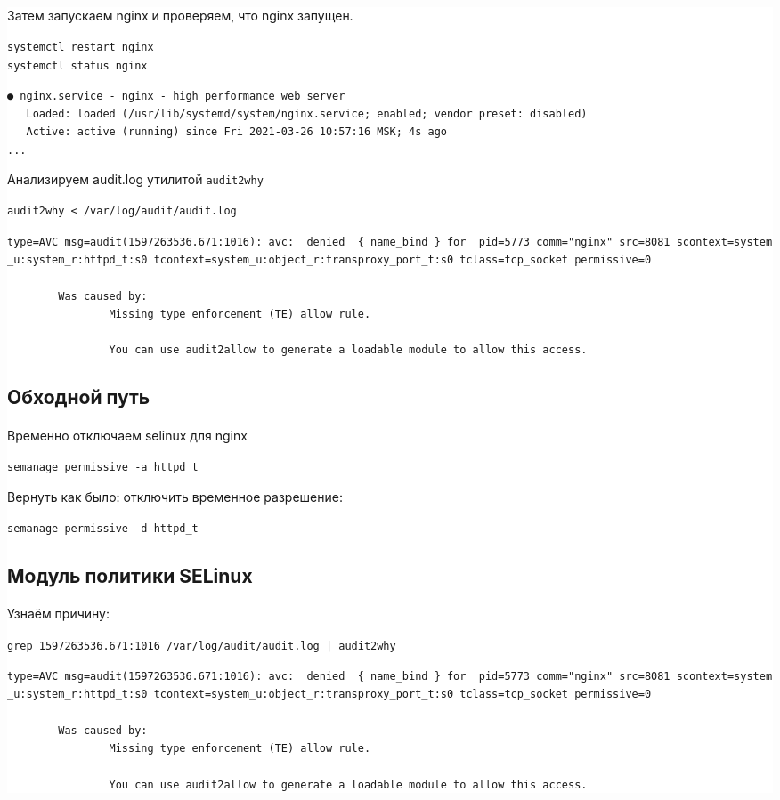 Затем запускаем nginx и проверяем, что nginx запущен.

```shell
systemctl restart nginx
systemctl status nginx
```

```log
● nginx.service - nginx - high performance web server
   Loaded: loaded (/usr/lib/systemd/system/nginx.service; enabled; vendor preset: disabled)
   Active: active (running) since Fri 2021-03-26 10:57:16 MSK; 4s ago
...
```

Анализируем audit.log утилитой `audit2why`

```shell
audit2why < /var/log/audit/audit.log
```

```log
type=AVC msg=audit(1597263536.671:1016): avc:  denied  { name_bind } for  pid=5773 comm="nginx" src=8081 scontext=system_u:system_r:httpd_t:s0 tcontext=system_u:object_r:transproxy_port_t:s0 tclass=tcp_socket permissive=0

        Was caused by:
                Missing type enforcement (TE) allow rule.

                You can use audit2allow to generate a loadable module to allow this access.
```

## Обходной путь

Временно отключаем selinux для nginx

```shell
semanage permissive -a httpd_t
```

Вернуть как было: отключить временное разрешение:

```shell
semanage permissive -d httpd_t
```

## Модуль политики SELinux

Узнаём причину:

```shell
grep 1597263536.671:1016 /var/log/audit/audit.log | audit2why
```

```log
type=AVC msg=audit(1597263536.671:1016): avc:  denied  { name_bind } for  pid=5773 comm="nginx" src=8081 scontext=system_u:system_r:httpd_t:s0 tcontext=system_u:object_r:transproxy_port_t:s0 tclass=tcp_socket permissive=0

        Was caused by:
                Missing type enforcement (TE) allow rule.

                You can use audit2allow to generate a loadable module to allow this access.
```
